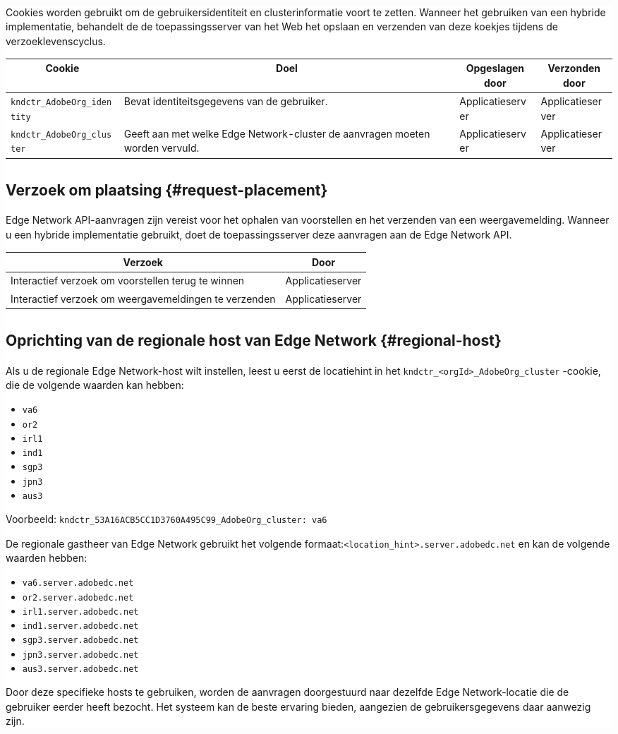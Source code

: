 Cookies worden gebruikt om de gebruikersidentiteit en clusterinformatie voort te zetten.  Wanneer het gebruiken van een hybride implementatie, behandelt de de toepassingsserver van het Web het opslaan en verzenden van deze koekjes tijdens de verzoeklevenscyclus.

| Cookie | Doel | Opgeslagen door | Verzonden door |
|---|---|---|---|
| `kndctr_AdobeOrg_identity` | Bevat identiteitsgegevens van de gebruiker. | Applicatieserver | Applicatieserver |
| `kndctr_AdobeOrg_cluster` | Geeft aan met welke Edge Network-cluster de aanvragen moeten worden vervuld. | Applicatieserver | Applicatieserver |

## Verzoek om plaatsing {#request-placement}

Edge Network API-aanvragen zijn vereist voor het ophalen van voorstellen en het verzenden van een weergavemelding. Wanneer u een hybride implementatie gebruikt, doet de toepassingsserver deze aanvragen aan de Edge Network API.

| Verzoek | Door |
|---|---|
| Interactief verzoek om voorstellen terug te winnen | Applicatieserver |
| Interactief verzoek om weergavemeldingen te verzenden | Applicatieserver |


## Oprichting van de regionale host van Edge Network {#regional-host}

Als u de regionale Edge Network-host wilt instellen, leest u eerst de locatiehint in het `kndctr_<orgId>_AdobeOrg_cluster` -cookie, die de volgende waarden kan hebben:

* `va6`
* `or2`
* `irl1`
* `ind1`
* `sgp3`
* `jpn3`
* `aus3`

Voorbeeld: `kndctr_53A16ACB5CC1D3760A495C99_AdobeOrg_cluster: va6`

De regionale gastheer van Edge Network gebruikt het volgende formaat:`<location_hint>.server.adobedc.net` en kan de volgende waarden hebben:

* `va6.server.adobedc.net`
* `or2.server.adobedc.net`
* `irl1.server.adobedc.net`
* `ind1.server.adobedc.net`
* `sgp3.server.adobedc.net`
* `jpn3.server.adobedc.net`
* `aus3.server.adobedc.net`

Door deze specifieke hosts te gebruiken, worden de aanvragen doorgestuurd naar dezelfde Edge Network-locatie die de gebruiker eerder heeft bezocht. Het systeem kan de beste ervaring bieden, aangezien de gebruikersgegevens daar aanwezig zijn.
